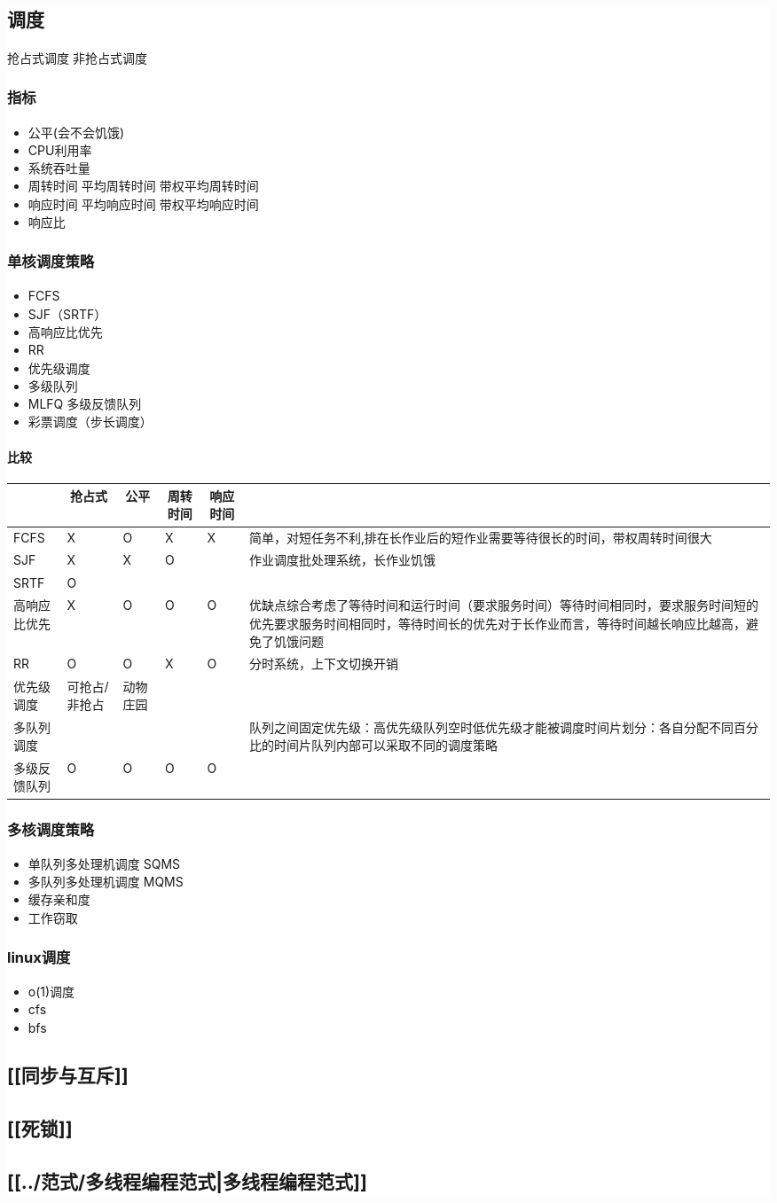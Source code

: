 ## 调度
抢占式调度 非抢占式调度
### 指标
- 公平(会不会饥饿)
- CPU利用率 
- 系统吞吐量
- 周转时间 平均周转时间 带权平均周转时间
- 响应时间 平均响应时间 带权平均响应时间
- 响应比
### 单核调度策略
- FCFS
- SJF（SRTF）
- 高响应比优先
- RR
- 优先级调度
- 多级队列
- MLFQ 多级反馈队列
- 彩票调度（步长调度）
#### 比较
||抢占式|公平|周转时间|响应时间||
|--|--|--|--|--|--|
|FCFS|X|O|X|X|简单，对短任务不利,排在长作业后的短作业需要等待很长的时间，带权周转时间很大|
|SJF|X|X|O||作业调度批处理系统，长作业饥饿|
|SRTF|O|
|高响应比优先|X|O|O|O|优缺点综合考虑了等待时间和运行时间（要求服务时间）等待时间相同时，要求服务时间短的优先要求服务时间相同时，等待时间长的优先对于长作业而言，等待时间越长响应比越高，避免了饥饿问题|
|RR|O|O|X|O|分时系统，上下文切换开销|
|优先级调度|可抢占/非抢占|动物庄园||||
|多队列调度|||||队列之间固定优先级：高优先级队列空时低优先级才能被调度时间片划分：各自分配不同百分比的时间片队列内部可以采取不同的调度策略|
|多级反馈队列|O|O|O|O||

### 多核调度策略
- 单队列多处理机调度 SQMS
- 多队列多处理机调度 MQMS
- 缓存亲和度
- 工作窃取
### linux调度
- o(1)调度
- cfs
- bfs

## [[同步与互斥]]
## [[死锁]]
## [[../范式/多线程编程范式|多线程编程范式]]
